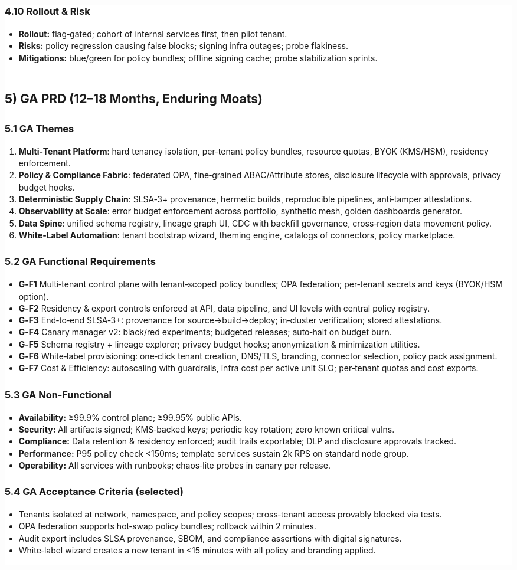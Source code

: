 ### 4.10 Rollout & Risk
- **Rollout:** flag‑gated; cohort of internal services first, then pilot tenant.  
- **Risks:** policy regression causing false blocks; signing infra outages; probe flakiness.  
- **Mitigations:** blue/green for policy bundles; offline signing cache; probe stabilization sprints.

---

## 5) GA PRD (12–18 Months, Enduring Moats)

### 5.1 GA Themes
1) **Multi‑Tenant Platform**: hard tenancy isolation, per‑tenant policy bundles, resource quotas, BYOK (KMS/HSM), residency enforcement.
2) **Policy & Compliance Fabric**: federated OPA, fine‑grained ABAC/Attribute stores, disclosure lifecycle with approvals, privacy budget hooks.
3) **Deterministic Supply Chain**: SLSA‑3+ provenance, hermetic builds, reproducible pipelines, anti‑tamper attestations.
4) **Observability at Scale**: error budget enforcement across portfolio, synthetic mesh, golden dashboards generator.
5) **Data Spine**: unified schema registry, lineage graph UI, CDC with backfill governance, cross‑region data movement policy.
6) **White‑Label Automation**: tenant bootstrap wizard, theming engine, catalogs of connectors, policy marketplace.

### 5.2 GA Functional Requirements
- **G‑F1** Multi‑tenant control plane with tenant‑scoped policy bundles; OPA federation; per‑tenant secrets and keys (BYOK/HSM option).
- **G‑F2** Residency & export controls enforced at API, data pipeline, and UI levels with central policy registry.
- **G‑F3** End‑to‑end SLSA‑3+: provenance for source→build→deploy; in‑cluster verification; stored attestations.
- **G‑F4** Canary manager v2: black/red experiments; budgeted releases; auto‑halt on budget burn.
- **G‑F5** Schema registry + lineage explorer; privacy budget hooks; anonymization & minimization utilities.
- **G‑F6** White‑label provisioning: one‑click tenant creation, DNS/TLS, branding, connector selection, policy pack assignment.
- **G‑F7** Cost & Efficiency: autoscaling with guardrails, infra cost per active unit SLO; per‑tenant quotas and cost exports.

### 5.3 GA Non‑Functional
- **Availability:** ≥99.9% control plane; ≥99.95% public APIs.  
- **Security:** All artifacts signed; KMS‑backed keys; periodic key rotation; zero known critical vulns.  
- **Compliance:** Data retention & residency enforced; audit trails exportable; DLP and disclosure approvals tracked.  
- **Performance:** P95 policy check <150ms; template services sustain 2k RPS on standard node group.  
- **Operability:** All services with runbooks; chaos‑lite probes in canary per release.

### 5.4 GA Acceptance Criteria (selected)
- Tenants isolated at network, namespace, and policy scopes; cross‑tenant access provably blocked via tests.
- OPA federation supports hot‑swap policy bundles; rollback within 2 minutes.
- Audit export includes SLSA provenance, SBOM, and compliance assertions with digital signatures.
- White‑label wizard creates a new tenant in <15 minutes with all policy and branding applied.

---